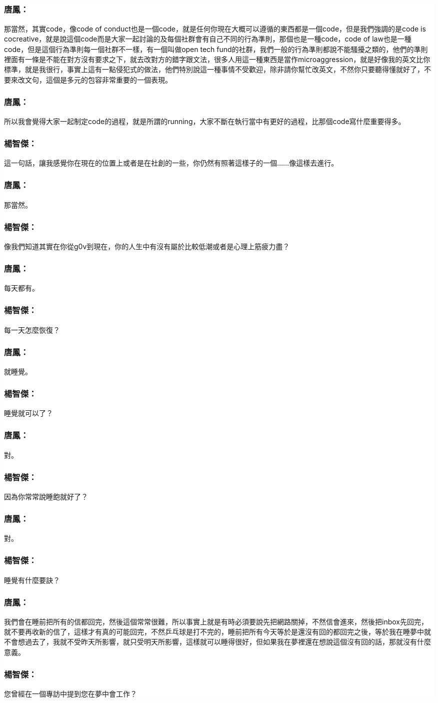 ### 唐鳳：
那當然，其實code，像code of conduct也是一個code，就是任何你現在大概可以遵循的東西都是一個code，但是我們強調的是code is cocreative，就是說這個code而是大家一起討論的及每個社群會有自己不同的行為準則，那個也是一種code，code of law也是一種code，但是這個行為準則每一個社群不一樣，有一個叫做open tech fund的社群，我們一般的行為準則都說不能騷擾之類的，他們的準則裡面有一條是不能在對方沒有要求之下，就去改對方的錯字跟文法，很多人用這一種東西是當作microaggression，就是好像我的英文比你標準，就是我很行，事實上這有一點侵犯式的做法，他們特別說這一種事情不受歡迎，除非請你幫忙改英文，不然你只要聽得懂就好了，不要來改文句，這個是多元的包容非常重要的一個表現。

### 唐鳳：
所以我會覺得大家一起制定code的過程，就是所謂的running，大家不斷在執行當中有更好的過程，比那個code寫什麼重要得多。

### 楊智傑：
這一句話，讓我感覺你在現在的位置上或者是在社創的一些，你仍然有照著這樣子的一個……像這樣去進行。

### 唐鳳：
那當然。

### 楊智傑：
像我們知道其實在你從g0v到現在，你的人生中有沒有屬於比較低潮或者是心理上筋疲力盡？

### 唐鳳：
每天都有。

### 楊智傑：
每一天怎麼恢復？

### 唐鳳：
就睡覺。

### 楊智傑：
睡覺就可以了？

### 唐鳳：
對。

### 楊智傑：
因為你常常說睡飽就好了？

### 唐鳳：
對。

### 楊智傑：
睡覺有什麼要訣？

### 唐鳳：
我們會在睡前把所有的信都回完，然後這個常常很難，所以事實上就是有時必須要說先把網路關掉，不然信會進來，然後把inbox先回完，就不要再收新的信了，這樣才有真的可能回完，不然乒乓球是打不完的，睡前把所有今天等於是還沒有回的都回完之後，等於我在睡夢中就不會想過去了，我就不受昨天所影響，就只受明天所影響，這樣就可以睡得很好，但如果我在夢裡還在想說這個沒有回的話，那就沒有什麼意義。

### 楊智傑：
您曾經在一個專訪中提到您在夢中會工作？
